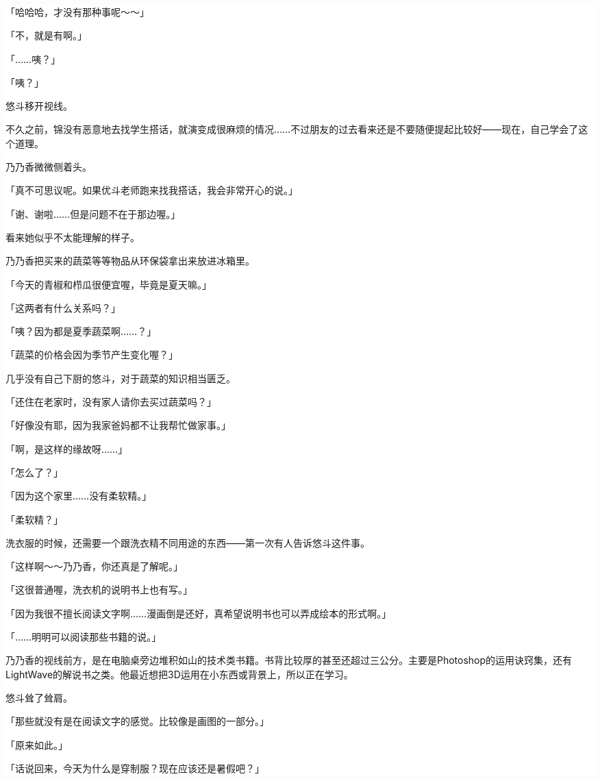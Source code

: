 「哈哈哈，才没有那种事呢～～」

「不，就是有啊。」

「……咦？」

「咦？」

悠斗移开视线。

不久之前，锦没有恶意地去找学生搭话，就演变成很麻烦的情况……不过朋友的过去看来还是不要随便提起比较好——现在，自己学会了这个道理。

乃乃香微微侧着头。

「真不可思议呢。如果优斗老师跑来找我搭话，我会非常开心的说。」

「谢、谢啦……但是问题不在于那边喔。」

看来她似乎不太能理解的样子。

乃乃香把买来的蔬菜等等物品从环保袋拿出来放进冰箱里。

「今天的青椒和栉瓜很便宜喔，毕竟是夏天嘛。」

「这两者有什么关系吗？」

「咦？因为都是夏季蔬菜啊……？」

「蔬菜的价格会因为季节产生变化喔？」

几乎没有自己下厨的悠斗，对于蔬菜的知识相当匮乏。

「还住在老家时，没有家人请你去买过蔬菜吗？」

「好像没有耶，因为我家爸妈都不让我帮忙做家事。」

「啊，是这样的缘故呀……」

「怎么了？」

「因为这个家里……没有柔软精。」

「柔软精？」

洗衣服的时候，还需要一个跟洗衣精不同用途的东西——第一次有人告诉悠斗这件事。

「这样啊～～乃乃香，你还真是了解呢。」

「这很普通喔，洗衣机的说明书上也有写。」

「因为我很不擅长阅读文字啊……漫画倒是还好，真希望说明书也可以弄成绘本的形式啊。」

「……明明可以阅读那些书籍的说。」

乃乃香的视线前方，是在电脑桌旁边堆积如山的技术类书籍。书背比较厚的甚至还超过三公分。主要是Photoshop的运用诀窍集，还有LightWave的解说书之类。他最近想把3D运用在小东西或背景上，所以正在学习。

悠斗耸了耸肩。

「那些就没有是在阅读文字的感觉。比较像是画图的一部分。」

「原来如此。」

「话说回来，今天为什么是穿制服？现在应该还是暑假吧？」

